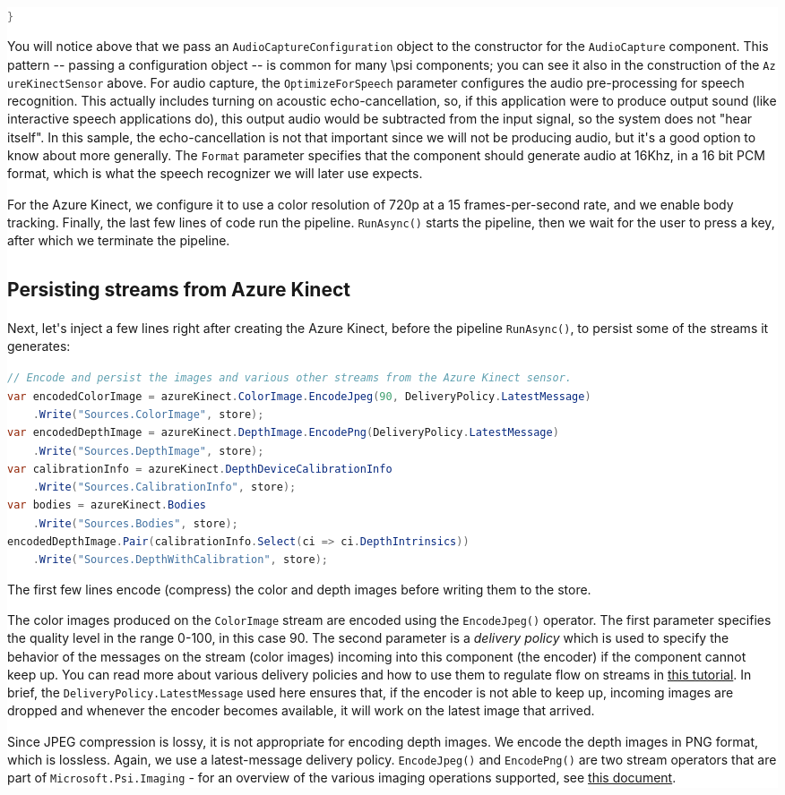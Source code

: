 ```csharp
}
```

You will notice above that we pass an `AudioCaptureConfiguration` object to the constructor for the `AudioCapture` component. This pattern -- passing a configuration object -- is common for many \\psi components; you can see it also in the construction of the `AzureKinectSensor` above. For audio capture, the `OptimizeForSpeech` parameter configures the audio pre-processing for speech recognition. This actually includes turning on acoustic echo-cancellation, so, if this application were to produce output sound (like interactive speech applications do), this output audio would be subtracted from the input signal, so the system does not "hear itself". In this sample, the echo-cancellation is not that important since we will not be producing audio, but it's a good option to know about more generally. The `Format` parameter specifies that the component should generate audio at 16Khz, in a 16 bit PCM format, which is what the speech recognizer we will later use expects.

For the Azure Kinect, we configure it to use a color resolution of 720p at a 15 frames-per-second rate, and we enable body tracking. Finally, the last few lines of code run the pipeline. `RunAsync()` starts the pipeline, then we wait for the user to press a key, after which we terminate the pipeline.

## Persisting streams from Azure Kinect

Next, let's inject a few lines right after creating the Azure Kinect, before the pipeline `RunAsync()`, to persist some of the streams it generates:

```csharp
// Encode and persist the images and various other streams from the Azure Kinect sensor.
var encodedColorImage = azureKinect.ColorImage.EncodeJpeg(90, DeliveryPolicy.LatestMessage)
    .Write("Sources.ColorImage", store);
var encodedDepthImage = azureKinect.DepthImage.EncodePng(DeliveryPolicy.LatestMessage)
    .Write("Sources.DepthImage", store);
var calibrationInfo = azureKinect.DepthDeviceCalibrationInfo
    .Write("Sources.CalibrationInfo", store);
var bodies = azureKinect.Bodies
    .Write("Sources.Bodies", store);
encodedDepthImage.Pair(calibrationInfo.Select(ci => ci.DepthIntrinsics))
    .Write("Sources.DepthWithCalibration", store);
```

The first few lines encode (compress) the color and depth images before writing them to the store. 

The color images produced on the `ColorImage` stream are encoded using the `EncodeJpeg()` operator. The first parameter specifies the quality level in the range 0-100, in this case 90. The second parameter is a _delivery policy_ which is used to specify the behavior of the messages on the stream (color images) incoming into this component (the encoder) if the component cannot keep up. You can read more about various delivery policies and how to use them to regulate flow on streams in [this tutorial](https://github.com/microsoft/psi/wiki/Delivery-Policies). In brief, the `DeliveryPolicy.LatestMessage` used here ensures that, if the encoder is not able to keep up, incoming images are dropped and whenever the encoder becomes available, it will work on the latest image that arrived. 

Since JPEG compression is lossy, it is not appropriate for encoding depth images. We encode the depth images in PNG format, which is lossless. Again, we use a latest-message delivery policy. `EncodeJpeg()` and `EncodePng()` are two stream operators that are part of `Microsoft.Psi.Imaging` - for an overview of the various imaging operations supported, see [this document](https://github.com/microsoft/psi/wiki/Imaging-Overview).
